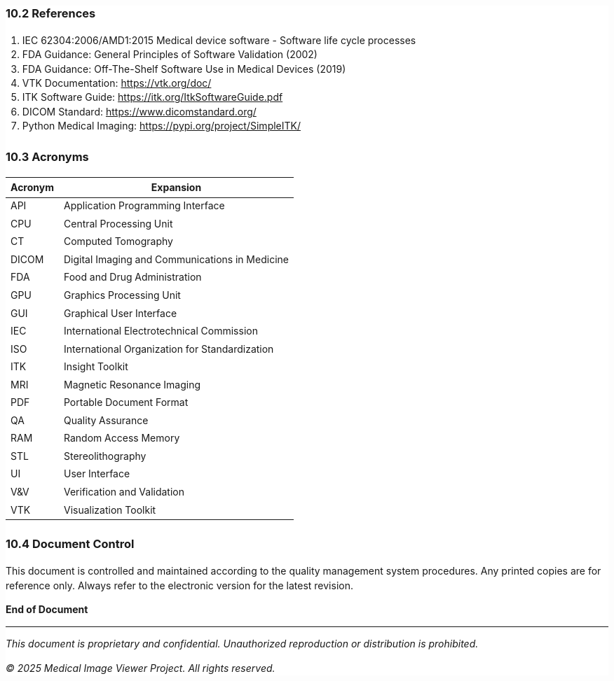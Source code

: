 ### 10.2 References

1. IEC 62304:2006/AMD1:2015 Medical device software - Software life cycle processes
2. FDA Guidance: General Principles of Software Validation (2002)
3. FDA Guidance: Off-The-Shelf Software Use in Medical Devices (2019)
4. VTK Documentation: https://vtk.org/doc/
5. ITK Software Guide: https://itk.org/ItkSoftwareGuide.pdf
6. DICOM Standard: https://www.dicomstandard.org/
7. Python Medical Imaging: https://pypi.org/project/SimpleITK/

### 10.3 Acronyms

| Acronym | Expansion |
|---------|-----------|
| API | Application Programming Interface |
| CPU | Central Processing Unit |
| CT | Computed Tomography |
| DICOM | Digital Imaging and Communications in Medicine |
| FDA | Food and Drug Administration |
| GPU | Graphics Processing Unit |
| GUI | Graphical User Interface |
| IEC | International Electrotechnical Commission |
| ISO | International Organization for Standardization |
| ITK | Insight Toolkit |
| MRI | Magnetic Resonance Imaging |
| PDF | Portable Document Format |
| QA | Quality Assurance |
| RAM | Random Access Memory |
| STL | Stereolithography |
| UI | User Interface |
| V&V | Verification and Validation |
| VTK | Visualization Toolkit |

### 10.4 Document Control

This document is controlled and maintained according to the quality management system procedures. Any printed copies are for reference only. Always refer to the electronic version for the latest revision.

**End of Document**

---

*This document is proprietary and confidential. Unauthorized reproduction or distribution is prohibited.*

*© 2025 Medical Image Viewer Project. All rights reserved.*